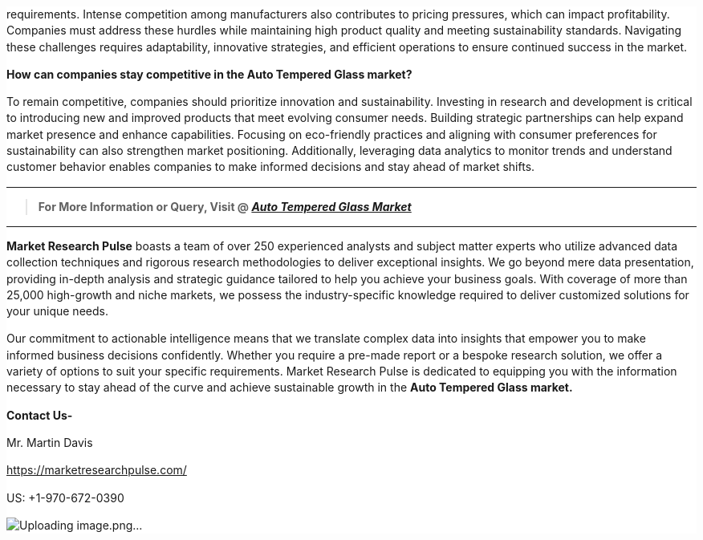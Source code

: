 requirements. Intense competition among manufacturers also contributes to pricing pressures, which can impact profitability. Companies must address these hurdles while maintaining high product quality and meeting sustainability standards. Navigating these challenges requires adaptability, innovative strategies, and efficient operations to ensure continued success in the market.</p><p><strong>How can companies stay competitive in the Auto Tempered Glass market?</strong></p><p>To remain competitive, companies should prioritize innovation and sustainability. Investing in research and development is critical to introducing new and improved products that meet evolving consumer needs. Building strategic partnerships can help expand market presence and enhance capabilities. Focusing on eco-friendly practices and aligning with consumer preferences for sustainability can also strengthen market positioning. Additionally, leveraging data analytics to monitor trends and understand customer behavior enables companies to make informed decisions and stay ahead of market shifts.</p><hr /><blockquote><p><strong>For More Information or Query, Visit @&nbsp;<em><a href="https://marketresearchpulse.com/report/50172/auto-tempered-glass-market?utm_source=Linkedin&utm_medium=021">Auto Tempered Glass Market</a></em></strong></p></blockquote><hr /><p><strong>Market Research Pulse</strong> boasts a team of over 250 experienced analysts and subject matter experts who utilize advanced data collection techniques and rigorous research methodologies to deliver exceptional insights. We go beyond mere data presentation, providing in-depth analysis and strategic guidance tailored to help you achieve your business goals. With coverage of more than 25,000 high-growth and niche markets, we possess the industry-specific knowledge required to deliver customized solutions for your unique needs.</p><p>Our commitment to actionable intelligence means that we translate complex data into insights that empower you to make informed business decisions confidently. Whether you require a pre-made report or a bespoke research solution, we offer a variety of options to suit your specific requirements. Market Research Pulse is dedicated to equipping you with the information necessary to stay ahead of the curve and achieve sustainable growth in the <strong>Auto Tempered Glass market.</strong></p><p><strong>Contact Us-</strong></p><p>Mr. Martin Davis</p><p>https://marketresearchpulse.com/</p><p>US: +1-970-672-0390</p>
![Uploading image.png…]()
